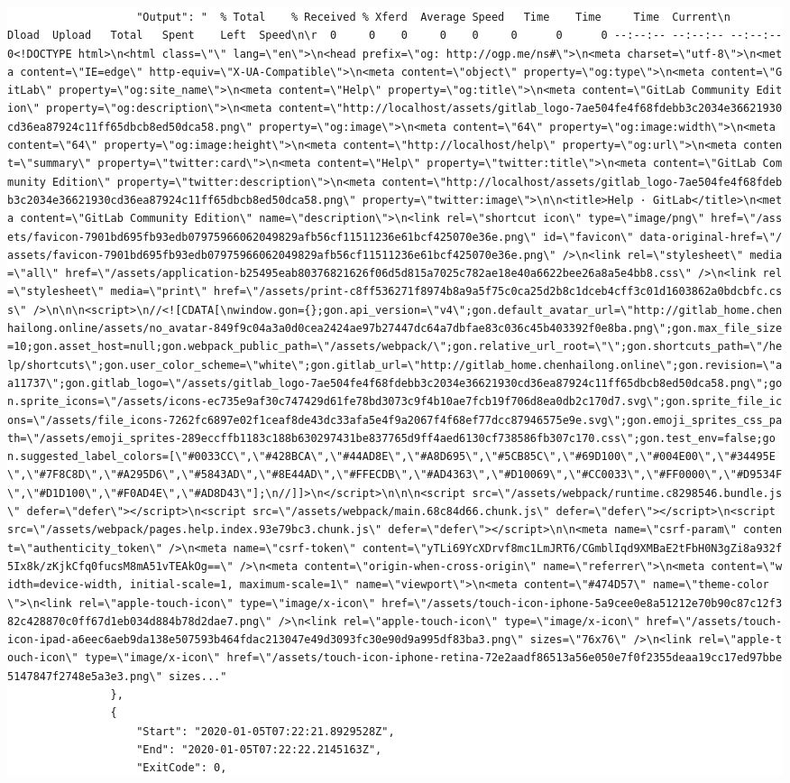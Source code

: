                         "Output": "  % Total    % Received % Xferd  Average Speed   Time    Time     Time  Current\n                                 Dload  Upload   Total   Spent    Left  Speed\n\r  0     0    0     0    0     0      0      0 --:--:-- --:--:-- --:--:--     0<!DOCTYPE html>\n<html class=\"\" lang=\"en\">\n<head prefix=\"og: http://ogp.me/ns#\">\n<meta charset=\"utf-8\">\n<meta content=\"IE=edge\" http-equiv=\"X-UA-Compatible\">\n<meta content=\"object\" property=\"og:type\">\n<meta content=\"GitLab\" property=\"og:site_name\">\n<meta content=\"Help\" property=\"og:title\">\n<meta content=\"GitLab Community Edition\" property=\"og:description\">\n<meta content=\"http://localhost/assets/gitlab_logo-7ae504fe4f68fdebb3c2034e36621930cd36ea87924c11ff65dbcb8ed50dca58.png\" property=\"og:image\">\n<meta content=\"64\" property=\"og:image:width\">\n<meta content=\"64\" property=\"og:image:height\">\n<meta content=\"http://localhost/help\" property=\"og:url\">\n<meta content=\"summary\" property=\"twitter:card\">\n<meta content=\"Help\" property=\"twitter:title\">\n<meta content=\"GitLab Community Edition\" property=\"twitter:description\">\n<meta content=\"http://localhost/assets/gitlab_logo-7ae504fe4f68fdebb3c2034e36621930cd36ea87924c11ff65dbcb8ed50dca58.png\" property=\"twitter:image\">\n\n<title>Help · GitLab</title>\n<meta content=\"GitLab Community Edition\" name=\"description\">\n<link rel=\"shortcut icon\" type=\"image/png\" href=\"/assets/favicon-7901bd695fb93edb07975966062049829afb56cf11511236e61bcf425070e36e.png\" id=\"favicon\" data-original-href=\"/assets/favicon-7901bd695fb93edb07975966062049829afb56cf11511236e61bcf425070e36e.png\" />\n<link rel=\"stylesheet\" media=\"all\" href=\"/assets/application-b25495eab80376821626f06d5d815a7025c782ae18e40a6622bee26a8a5e4bb8.css\" />\n<link rel=\"stylesheet\" media=\"print\" href=\"/assets/print-c8ff536271f8974b8a9a5f75c0ca25d2b8c1dceb4cff3c01d1603862a0bdcbfc.css\" />\n\n\n<script>\n//<![CDATA[\nwindow.gon={};gon.api_version=\"v4\";gon.default_avatar_url=\"http://gitlab_home.chenhailong.online/assets/no_avatar-849f9c04a3a0d0cea2424ae97b27447dc64a7dbfae83c036c45b403392f0e8ba.png\";gon.max_file_size=10;gon.asset_host=null;gon.webpack_public_path=\"/assets/webpack/\";gon.relative_url_root=\"\";gon.shortcuts_path=\"/help/shortcuts\";gon.user_color_scheme=\"white\";gon.gitlab_url=\"http://gitlab_home.chenhailong.online\";gon.revision=\"aa11737\";gon.gitlab_logo=\"/assets/gitlab_logo-7ae504fe4f68fdebb3c2034e36621930cd36ea87924c11ff65dbcb8ed50dca58.png\";gon.sprite_icons=\"/assets/icons-ec735e9af30c747429d61fe78bd3073c9f4b10ae7fcb19f706d8ea0db2c170d7.svg\";gon.sprite_file_icons=\"/assets/file_icons-7262fc6897e02f1ceaf8de43dc33afa5e4f9a2067f4f68ef77dcc87946575e9e.svg\";gon.emoji_sprites_css_path=\"/assets/emoji_sprites-289eccffb1183c188b630297431be837765d9ff4aed6130cf738586fb307c170.css\";gon.test_env=false;gon.suggested_label_colors=[\"#0033CC\",\"#428BCA\",\"#44AD8E\",\"#A8D695\",\"#5CB85C\",\"#69D100\",\"#004E00\",\"#34495E\",\"#7F8C8D\",\"#A295D6\",\"#5843AD\",\"#8E44AD\",\"#FFECDB\",\"#AD4363\",\"#D10069\",\"#CC0033\",\"#FF0000\",\"#D9534F\",\"#D1D100\",\"#F0AD4E\",\"#AD8D43\"];\n//]]>\n</script>\n\n\n<script src=\"/assets/webpack/runtime.c8298546.bundle.js\" defer=\"defer\"></script>\n<script src=\"/assets/webpack/main.68c84d66.chunk.js\" defer=\"defer\"></script>\n<script src=\"/assets/webpack/pages.help.index.93e79bc3.chunk.js\" defer=\"defer\"></script>\n\n<meta name=\"csrf-param\" content=\"authenticity_token\" />\n<meta name=\"csrf-token\" content=\"yTLi69YcXDrvf8mc1LmJRT6/CGmblIqd9XMBaE2tFbH0N3gZi8a932f5Ix8k/zKjkCfq0fucsM8mA51vTEAkOg==\" />\n<meta content=\"origin-when-cross-origin\" name=\"referrer\">\n<meta content=\"width=device-width, initial-scale=1, maximum-scale=1\" name=\"viewport\">\n<meta content=\"#474D57\" name=\"theme-color\">\n<link rel=\"apple-touch-icon\" type=\"image/x-icon\" href=\"/assets/touch-icon-iphone-5a9cee0e8a51212e70b90c87c12f382c428870c0ff67d1eb034d884b78d2dae7.png\" />\n<link rel=\"apple-touch-icon\" type=\"image/x-icon\" href=\"/assets/touch-icon-ipad-a6eec6aeb9da138e507593b464fdac213047e49d3093fc30e90d9a995df83ba3.png\" sizes=\"76x76\" />\n<link rel=\"apple-touch-icon\" type=\"image/x-icon\" href=\"/assets/touch-icon-iphone-retina-72e2aadf86513a56e050e7f0f2355deaa19cc17ed97bbe5147847f2748e5a3e3.png\" sizes..."
                    },
                    {
                        "Start": "2020-01-05T07:22:21.8929528Z",
                        "End": "2020-01-05T07:22:22.2145163Z",
                        "ExitCode": 0,